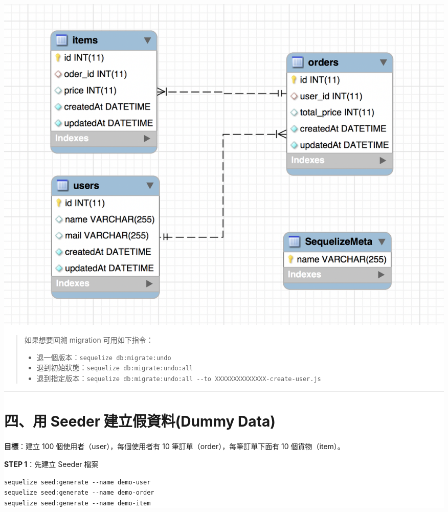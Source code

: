 ![image](img/er-model.png)

> 如果想要回溯 migration 可用如下指令：
>
> - 退一個版本：`sequelize db:migrate:undo`
> - 退到初始狀態：`sequelize db:migrate:undo:all`
> - 退到指定版本：`sequelize db:migrate:undo:all --to XXXXXXXXXXXXXX-create-user.js `

---

# 四、用 Seeder 建立假資料(Dummy Data)

**目標**：建立 100 個使用者（user），每個使用者有 10 筆訂單（order），每筆訂單下面有 10 個貨物（item）。

**STEP 1**：先建立 Seeder 檔案

```
sequelize seed:generate --name demo-user
sequelize seed:generate --name demo-order
sequelize seed:generate --name demo-item
```
